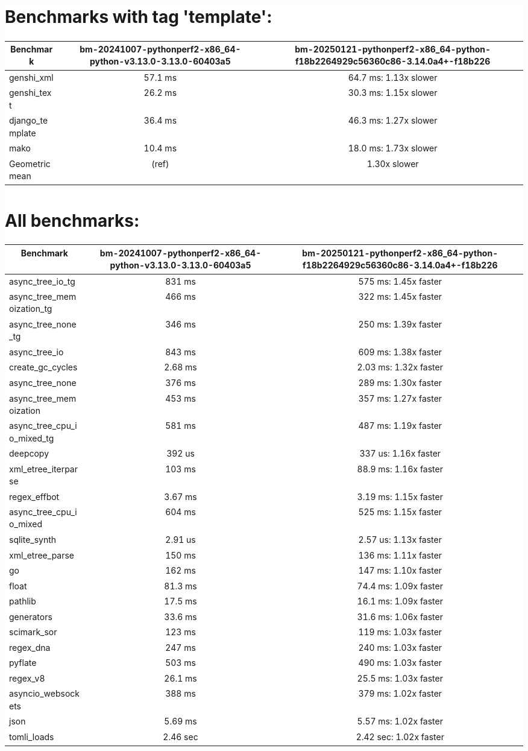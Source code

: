 Benchmarks with tag 'template':
===============================

| Benchmark       | bm-20241007-pythonperf2-x86_64-python-v3.13.0-3.13.0-60403a5 | bm-20250121-pythonperf2-x86_64-python-f18b2264929c56360c86-3.14.0a4+-f18b226 |
|-----------------|:------------------------------------------------------------:|:----------------------------------------------------------------------------:|
| genshi_xml      | 57.1 ms                                                      | 64.7 ms: 1.13x slower                                                        |
| genshi_text     | 26.2 ms                                                      | 30.3 ms: 1.15x slower                                                        |
| django_template | 36.4 ms                                                      | 46.3 ms: 1.27x slower                                                        |
| mako            | 10.4 ms                                                      | 18.0 ms: 1.73x slower                                                        |
| Geometric mean  | (ref)                                                        | 1.30x slower                                                                 |

All benchmarks:
===============

| Benchmark                  | bm-20241007-pythonperf2-x86_64-python-v3.13.0-3.13.0-60403a5 | bm-20250121-pythonperf2-x86_64-python-f18b2264929c56360c86-3.14.0a4+-f18b226 |
|----------------------------|:------------------------------------------------------------:|:----------------------------------------------------------------------------:|
| async_tree_io_tg           | 831 ms                                                       | 575 ms: 1.45x faster                                                         |
| async_tree_memoization_tg  | 466 ms                                                       | 322 ms: 1.45x faster                                                         |
| async_tree_none_tg         | 346 ms                                                       | 250 ms: 1.39x faster                                                         |
| async_tree_io              | 843 ms                                                       | 609 ms: 1.38x faster                                                         |
| create_gc_cycles           | 2.68 ms                                                      | 2.03 ms: 1.32x faster                                                        |
| async_tree_none            | 376 ms                                                       | 289 ms: 1.30x faster                                                         |
| async_tree_memoization     | 453 ms                                                       | 357 ms: 1.27x faster                                                         |
| async_tree_cpu_io_mixed_tg | 581 ms                                                       | 487 ms: 1.19x faster                                                         |
| deepcopy                   | 392 us                                                       | 337 us: 1.16x faster                                                         |
| xml_etree_iterparse        | 103 ms                                                       | 88.9 ms: 1.16x faster                                                        |
| regex_effbot               | 3.67 ms                                                      | 3.19 ms: 1.15x faster                                                        |
| async_tree_cpu_io_mixed    | 604 ms                                                       | 525 ms: 1.15x faster                                                         |
| sqlite_synth               | 2.91 us                                                      | 2.57 us: 1.13x faster                                                        |
| xml_etree_parse            | 150 ms                                                       | 136 ms: 1.11x faster                                                         |
| go                         | 162 ms                                                       | 147 ms: 1.10x faster                                                         |
| float                      | 81.3 ms                                                      | 74.4 ms: 1.09x faster                                                        |
| pathlib                    | 17.5 ms                                                      | 16.1 ms: 1.09x faster                                                        |
| generators                 | 33.6 ms                                                      | 31.6 ms: 1.06x faster                                                        |
| scimark_sor                | 123 ms                                                       | 119 ms: 1.03x faster                                                         |
| regex_dna                  | 247 ms                                                       | 240 ms: 1.03x faster                                                         |
| pyflate                    | 503 ms                                                       | 490 ms: 1.03x faster                                                         |
| regex_v8                   | 26.1 ms                                                      | 25.5 ms: 1.03x faster                                                        |
| asyncio_websockets         | 388 ms                                                       | 379 ms: 1.02x faster                                                         |
| json                       | 5.69 ms                                                      | 5.57 ms: 1.02x faster                                                        |
| tomli_loads                | 2.46 sec                                                     | 2.42 sec: 1.02x faster                                                       |